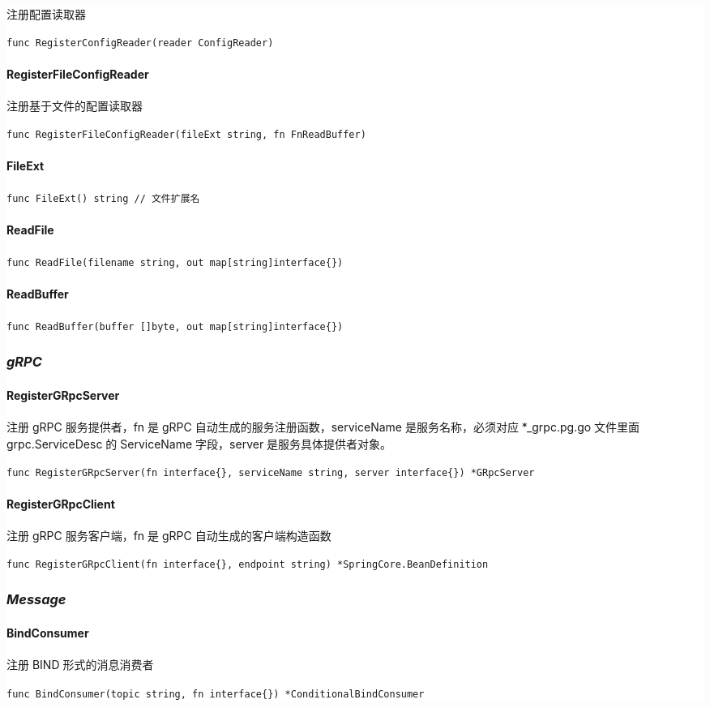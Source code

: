 注册配置读取器

```
func RegisterConfigReader(reader ConfigReader)
```

#### RegisterFileConfigReader

注册基于文件的配置读取器

```
func RegisterFileConfigReader(fileExt string, fn FnReadBuffer)
```

#### FileExt

```
func FileExt() string // 文件扩展名
```

#### ReadFile

```
func ReadFile(filename string, out map[string]interface{})
```

#### ReadBuffer

```
func ReadBuffer(buffer []byte, out map[string]interface{})
```

### *_gRPC_*

#### RegisterGRpcServer

注册 gRPC 服务提供者，fn 是 gRPC 自动生成的服务注册函数，serviceName 是服务名称，必须对应 *_grpc.pg.go 文件里面 grpc.ServiceDesc 的 ServiceName 字段，server 是服务具体提供者对象。

```
func RegisterGRpcServer(fn interface{}, serviceName string, server interface{}) *GRpcServer
```

#### RegisterGRpcClient

注册 gRPC 服务客户端，fn 是 gRPC 自动生成的客户端构造函数

```
func RegisterGRpcClient(fn interface{}, endpoint string) *SpringCore.BeanDefinition
```

### *_Message_*

#### BindConsumer

注册 BIND 形式的消息消费者

```
func BindConsumer(topic string, fn interface{}) *ConditionalBindConsumer
```
